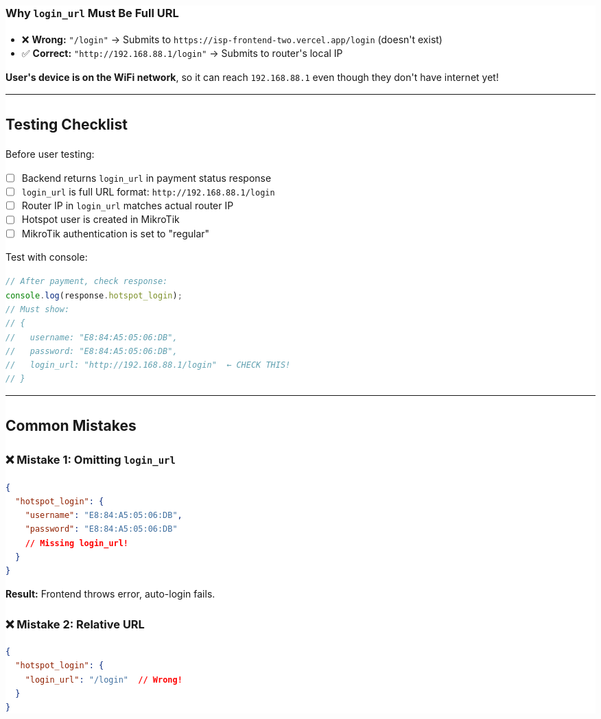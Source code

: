 ### Why `login_url` Must Be Full URL

- ❌ **Wrong:** `"/login"` → Submits to `https://isp-frontend-two.vercel.app/login` (doesn't exist)
- ✅ **Correct:** `"http://192.168.88.1/login"` → Submits to router's local IP

**User's device is on the WiFi network**, so it can reach `192.168.88.1` even though they don't have internet yet!

---

## Testing Checklist

Before user testing:

- [ ] Backend returns `login_url` in payment status response
- [ ] `login_url` is full URL format: `http://192.168.88.1/login`
- [ ] Router IP in `login_url` matches actual router IP
- [ ] Hotspot user is created in MikroTik
- [ ] MikroTik authentication is set to "regular"

Test with console:
```javascript
// After payment, check response:
console.log(response.hotspot_login);
// Must show:
// {
//   username: "E8:84:A5:05:06:DB",
//   password: "E8:84:A5:05:06:DB",
//   login_url: "http://192.168.88.1/login"  ← CHECK THIS!
// }
```

---

## Common Mistakes

### ❌ Mistake 1: Omitting `login_url`

```json
{
  "hotspot_login": {
    "username": "E8:84:A5:05:06:DB",
    "password": "E8:84:A5:05:06:DB"
    // Missing login_url!
  }
}
```

**Result:** Frontend throws error, auto-login fails.

### ❌ Mistake 2: Relative URL

```json
{
  "hotspot_login": {
    "login_url": "/login"  // Wrong!
  }
}
```
